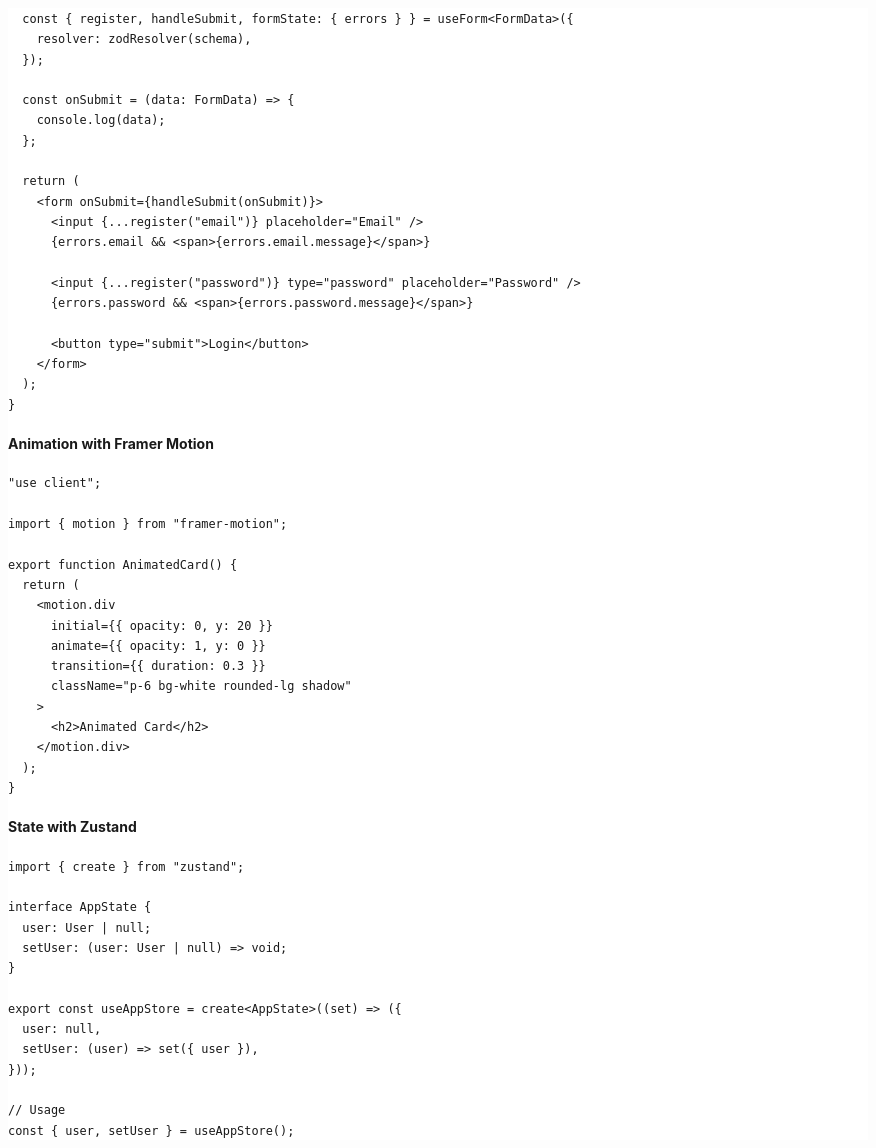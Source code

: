```tsx
  const { register, handleSubmit, formState: { errors } } = useForm<FormData>({
    resolver: zodResolver(schema),
  });

  const onSubmit = (data: FormData) => {
    console.log(data);
  };

  return (
    <form onSubmit={handleSubmit(onSubmit)}>
      <input {...register("email")} placeholder="Email" />
      {errors.email && <span>{errors.email.message}</span>}

      <input {...register("password")} type="password" placeholder="Password" />
      {errors.password && <span>{errors.password.message}</span>}

      <button type="submit">Login</button>
    </form>
  );
}
```

#### Animation with Framer Motion
```tsx
"use client";

import { motion } from "framer-motion";

export function AnimatedCard() {
  return (
    <motion.div
      initial={{ opacity: 0, y: 20 }}
      animate={{ opacity: 1, y: 0 }}
      transition={{ duration: 0.3 }}
      className="p-6 bg-white rounded-lg shadow"
    >
      <h2>Animated Card</h2>
    </motion.div>
  );
}
```

#### State with Zustand
```tsx
import { create } from "zustand";

interface AppState {
  user: User | null;
  setUser: (user: User | null) => void;
}

export const useAppStore = create<AppState>((set) => ({
  user: null,
  setUser: (user) => set({ user }),
}));

// Usage
const { user, setUser } = useAppStore();
```
